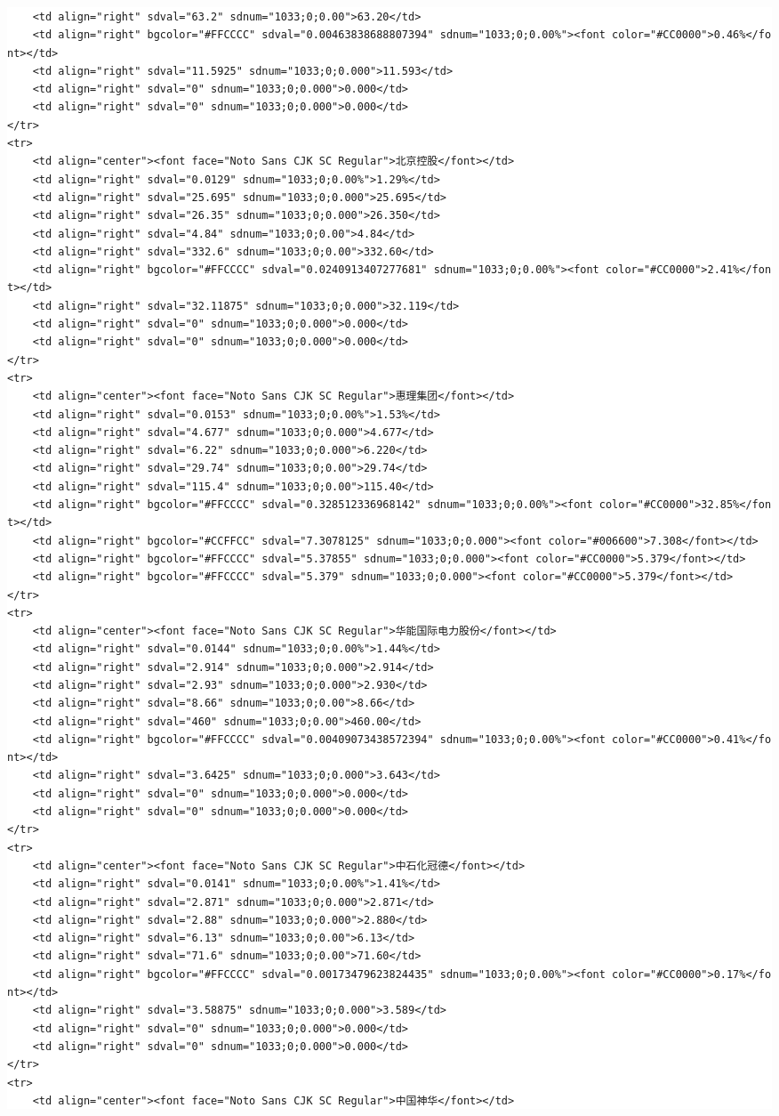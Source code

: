 		<td align="right" sdval="63.2" sdnum="1033;0;0.00">63.20</td>
		<td align="right" bgcolor="#FFCCCC" sdval="0.00463838688807394" sdnum="1033;0;0.00%"><font color="#CC0000">0.46%</font></td>
		<td align="right" sdval="11.5925" sdnum="1033;0;0.000">11.593</td>
		<td align="right" sdval="0" sdnum="1033;0;0.000">0.000</td>
		<td align="right" sdval="0" sdnum="1033;0;0.000">0.000</td>
	</tr>
	<tr>
		<td align="center"><font face="Noto Sans CJK SC Regular">北京控股</font></td>
		<td align="right" sdval="0.0129" sdnum="1033;0;0.00%">1.29%</td>
		<td align="right" sdval="25.695" sdnum="1033;0;0.000">25.695</td>
		<td align="right" sdval="26.35" sdnum="1033;0;0.000">26.350</td>
		<td align="right" sdval="4.84" sdnum="1033;0;0.00">4.84</td>
		<td align="right" sdval="332.6" sdnum="1033;0;0.00">332.60</td>
		<td align="right" bgcolor="#FFCCCC" sdval="0.0240913407277681" sdnum="1033;0;0.00%"><font color="#CC0000">2.41%</font></td>
		<td align="right" sdval="32.11875" sdnum="1033;0;0.000">32.119</td>
		<td align="right" sdval="0" sdnum="1033;0;0.000">0.000</td>
		<td align="right" sdval="0" sdnum="1033;0;0.000">0.000</td>
	</tr>
	<tr>
		<td align="center"><font face="Noto Sans CJK SC Regular">惠理集团</font></td>
		<td align="right" sdval="0.0153" sdnum="1033;0;0.00%">1.53%</td>
		<td align="right" sdval="4.677" sdnum="1033;0;0.000">4.677</td>
		<td align="right" sdval="6.22" sdnum="1033;0;0.000">6.220</td>
		<td align="right" sdval="29.74" sdnum="1033;0;0.00">29.74</td>
		<td align="right" sdval="115.4" sdnum="1033;0;0.00">115.40</td>
		<td align="right" bgcolor="#FFCCCC" sdval="0.328512336968142" sdnum="1033;0;0.00%"><font color="#CC0000">32.85%</font></td>
		<td align="right" bgcolor="#CCFFCC" sdval="7.3078125" sdnum="1033;0;0.000"><font color="#006600">7.308</font></td>
		<td align="right" bgcolor="#FFCCCC" sdval="5.37855" sdnum="1033;0;0.000"><font color="#CC0000">5.379</font></td>
		<td align="right" bgcolor="#FFCCCC" sdval="5.379" sdnum="1033;0;0.000"><font color="#CC0000">5.379</font></td>
	</tr>
	<tr>
		<td align="center"><font face="Noto Sans CJK SC Regular">华能国际电力股份</font></td>
		<td align="right" sdval="0.0144" sdnum="1033;0;0.00%">1.44%</td>
		<td align="right" sdval="2.914" sdnum="1033;0;0.000">2.914</td>
		<td align="right" sdval="2.93" sdnum="1033;0;0.000">2.930</td>
		<td align="right" sdval="8.66" sdnum="1033;0;0.00">8.66</td>
		<td align="right" sdval="460" sdnum="1033;0;0.00">460.00</td>
		<td align="right" bgcolor="#FFCCCC" sdval="0.00409073438572394" sdnum="1033;0;0.00%"><font color="#CC0000">0.41%</font></td>
		<td align="right" sdval="3.6425" sdnum="1033;0;0.000">3.643</td>
		<td align="right" sdval="0" sdnum="1033;0;0.000">0.000</td>
		<td align="right" sdval="0" sdnum="1033;0;0.000">0.000</td>
	</tr>
	<tr>
		<td align="center"><font face="Noto Sans CJK SC Regular">中石化冠德</font></td>
		<td align="right" sdval="0.0141" sdnum="1033;0;0.00%">1.41%</td>
		<td align="right" sdval="2.871" sdnum="1033;0;0.000">2.871</td>
		<td align="right" sdval="2.88" sdnum="1033;0;0.000">2.880</td>
		<td align="right" sdval="6.13" sdnum="1033;0;0.00">6.13</td>
		<td align="right" sdval="71.6" sdnum="1033;0;0.00">71.60</td>
		<td align="right" bgcolor="#FFCCCC" sdval="0.00173479623824435" sdnum="1033;0;0.00%"><font color="#CC0000">0.17%</font></td>
		<td align="right" sdval="3.58875" sdnum="1033;0;0.000">3.589</td>
		<td align="right" sdval="0" sdnum="1033;0;0.000">0.000</td>
		<td align="right" sdval="0" sdnum="1033;0;0.000">0.000</td>
	</tr>
	<tr>
		<td align="center"><font face="Noto Sans CJK SC Regular">中国神华</font></td>